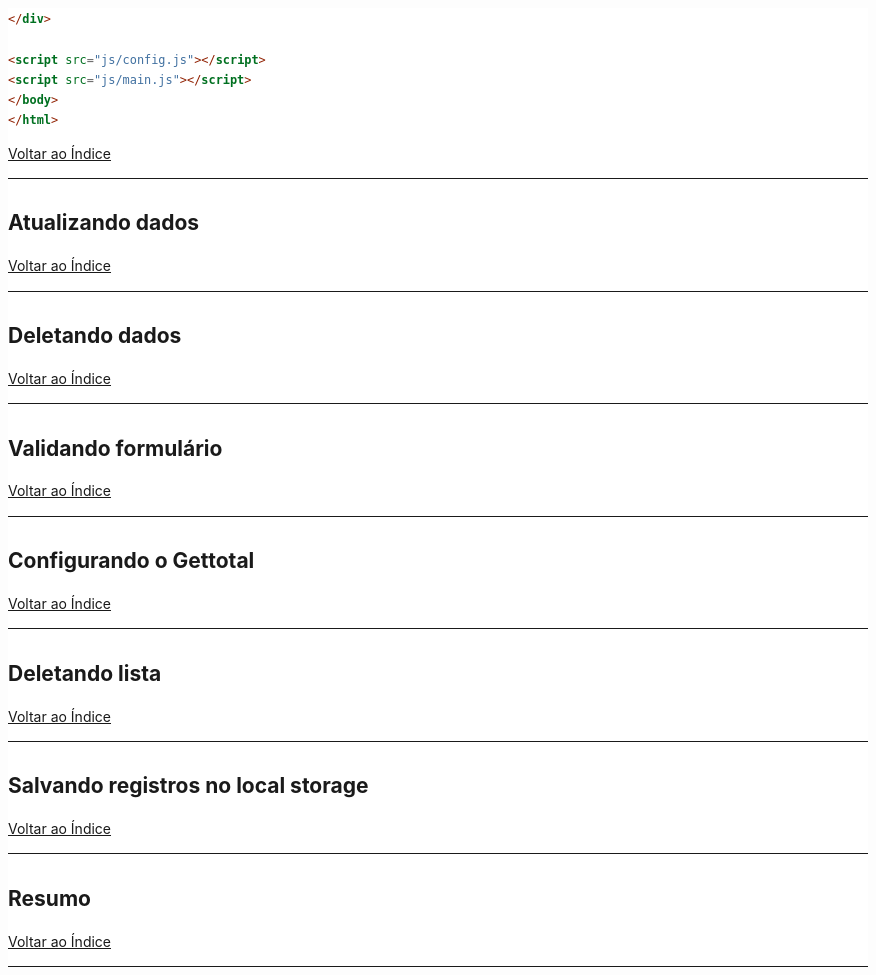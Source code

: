 ```html
</div>

<script src="js/config.js"></script>
<script src="js/main.js"></script>
</body>
</html>
```
[Voltar ao Índice](#indice)

---
## <a name="parte7">Atualizando dados</a>


[Voltar ao Índice](#indice)

---
## <a name="parte8">Deletando dados</a>


[Voltar ao Índice](#indice)

---
## <a name="parte9">Validando formulário</a>


[Voltar ao Índice](#indice)

---
## <a name="parte10">Configurando o Gettotal</a>


[Voltar ao Índice](#indice)

---
## <a name="parte11">Deletando lista</a>


[Voltar ao Índice](#indice)

---
## <a name="parte12">Salvando registros no local storage</a>


[Voltar ao Índice](#indice)

---
## <a name="parte13">Resumo</a>


[Voltar ao Índice](#indice)

---